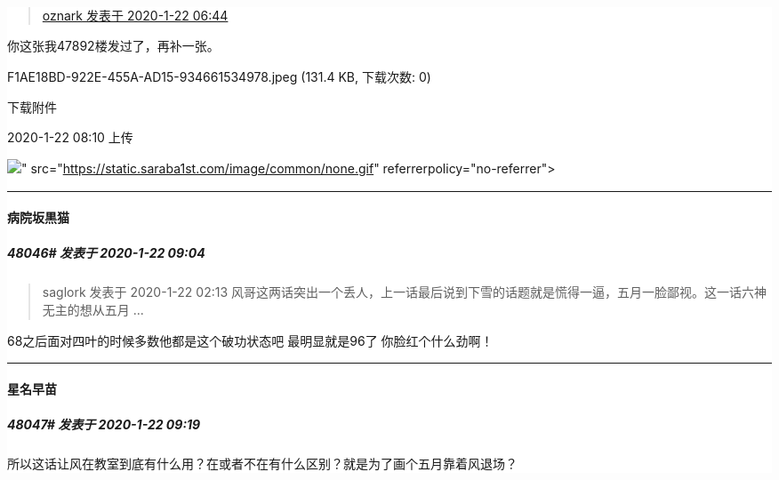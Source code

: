 

<blockquote><a href="httphttps://bbs.saraba1st.com/2b/forum.php?mod=redirect&amp;goto=findpost&amp;pid=46216014&amp;ptid=1831320" target="_blank">oznark 发表于 2020-1-22 06:44</a></blockquote>
你这张我47892楼发过了，再补一张。






F1AE18BD-922E-455A-AD15-934661534978.jpeg
(131.4 KB, 下载次数: 0)




下载附件


2020-1-22 08:10 上传









<img src="https://img.saraba1st.com/forum/202001/22/081021at2x5b2r3k5y2zyw.jpeg" referrerpolicy="no-referrer">" src="https://static.saraba1st.com/image/common/none.gif" referrerpolicy="no-referrer">












*****

####  病院坂黒猫  
##### 48046#       发表于 2020-1-22 09:04



<blockquote>saglork 发表于 2020-1-22 02:13
风哥这两话突出一个丢人，上一话最后说到下雪的话题就是慌得一逼，五月一脸鄙视。这一话六神无主的想从五月 ...</blockquote>
68之后面对四叶的时候多数他都是这个破功状态吧 最明显就是96了 你脸红个什么劲啊！







*****

####  星名早苗  
##### 48047#       发表于 2020-1-22 09:19




所以这话让风在教室到底有什么用？在或者不在有什么区别？就是为了画个五月靠着风退场？



